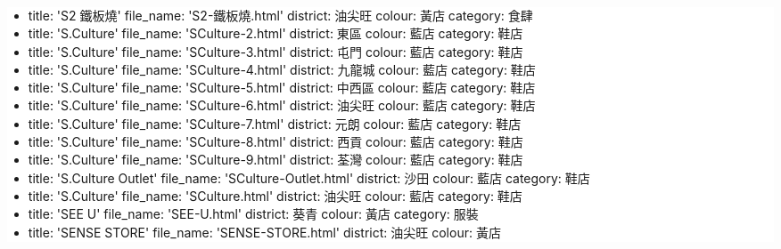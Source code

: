 - title: 'S2 鐵板燒'
  file_name: 'S2-鐵板燒.html'
  district: 油尖旺
  colour: 黃店
  category: 食肆
- title: 'S.Culture'
  file_name: 'SCulture-2.html'
  district: 東區
  colour: 藍店
  category: 鞋店
- title: 'S.Culture'
  file_name: 'SCulture-3.html'
  district: 屯門
  colour: 藍店
  category: 鞋店
- title: 'S.Culture'
  file_name: 'SCulture-4.html'
  district: 九龍城
  colour: 藍店
  category: 鞋店
- title: 'S.Culture'
  file_name: 'SCulture-5.html'
  district: 中西區
  colour: 藍店
  category: 鞋店
- title: 'S.Culture'
  file_name: 'SCulture-6.html'
  district: 油尖旺
  colour: 藍店
  category: 鞋店
- title: 'S.Culture'
  file_name: 'SCulture-7.html'
  district: 元朗
  colour: 藍店
  category: 鞋店
- title: 'S.Culture'
  file_name: 'SCulture-8.html'
  district: 西貢
  colour: 藍店
  category: 鞋店
- title: 'S.Culture'
  file_name: 'SCulture-9.html'
  district: 荃灣
  colour: 藍店
  category: 鞋店
- title: 'S.Culture Outlet'
  file_name: 'SCulture-Outlet.html'
  district: 沙田
  colour: 藍店
  category: 鞋店
- title: 'S.Culture'
  file_name: 'SCulture.html'
  district: 油尖旺
  colour: 藍店
  category: 鞋店
- title: 'SEE U'
  file_name: 'SEE-U.html'
  district: 葵青
  colour: 黃店
  category: 服裝
- title: 'SENSE STORE'
  file_name: 'SENSE-STORE.html'
  district: 油尖旺
  colour: 黃店